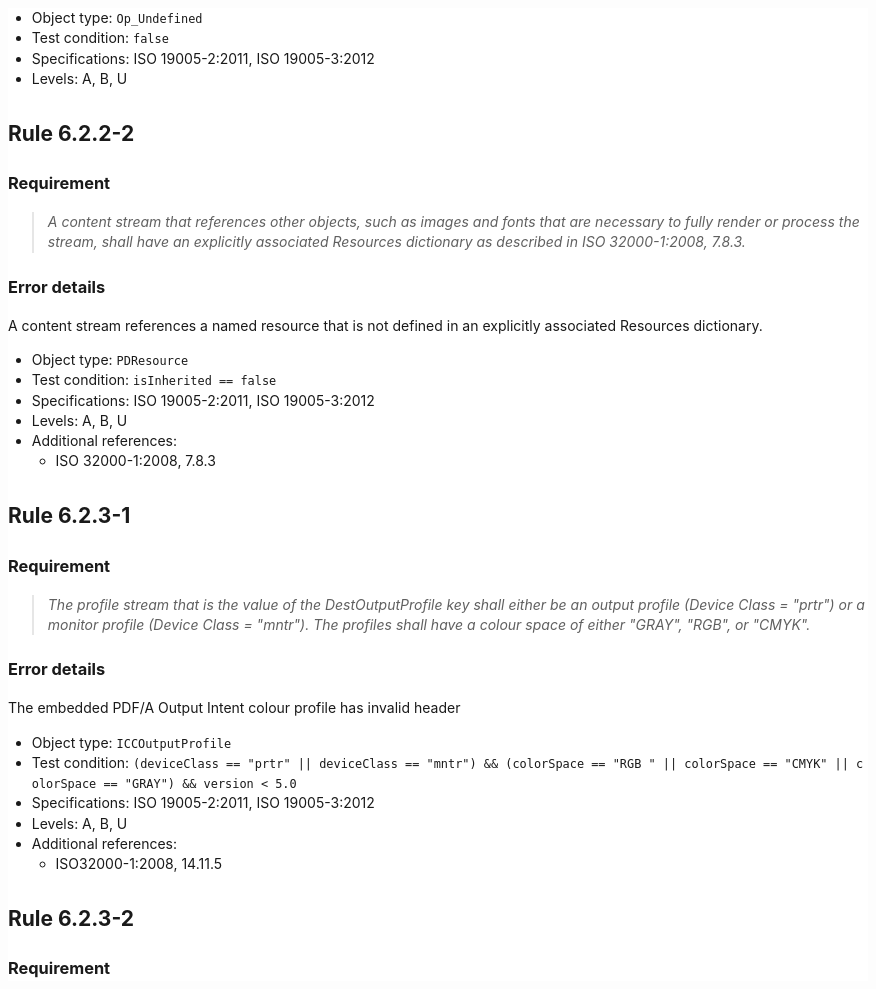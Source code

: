 * Object type: `Op_Undefined`
* Test condition: `false`
* Specifications: ISO 19005-2:2011, ISO 19005-3:2012
* Levels: A, B, U

## Rule <a name="6.2.2-2"></a>6.2.2-2

### Requirement

>*A content stream that references other objects, such as images and fonts that are necessary to fully render or process the stream, shall have an explicitly associated Resources dictionary as described in ISO 32000-1:2008, 7.8.3.*


### Error details

A content stream references a named resource that is not defined in an explicitly associated Resources dictionary.

* Object type: `PDResource`
* Test condition: `isInherited == false`
* Specifications: ISO 19005-2:2011, ISO 19005-3:2012
* Levels: A, B, U
* Additional references:
  * ISO 32000-1:2008, 7.8.3

## Rule <a name="6.2.3-1"></a>6.2.3-1

### Requirement


>*The profile stream that is the value of the DestOutputProfile key shall either be an output profile (Device Class = "prtr") or a monitor profile (Device Class = "mntr"). The profiles shall have a colour space of either "GRAY", "RGB", or "CMYK".*


### Error details

The embedded PDF/A Output Intent colour profile has invalid header

* Object type: `ICCOutputProfile`
* Test condition: `(deviceClass == "prtr" || deviceClass == "mntr") && (colorSpace == "RGB " || colorSpace == "CMYK" || colorSpace == "GRAY") && version < 5.0`
* Specifications: ISO 19005-2:2011, ISO 19005-3:2012
* Levels: A, B, U
* Additional references:
  * ISO32000-1:2008, 14.11.5


## Rule <a name="6.2.3-2"></a>6.2.3-2

### Requirement
